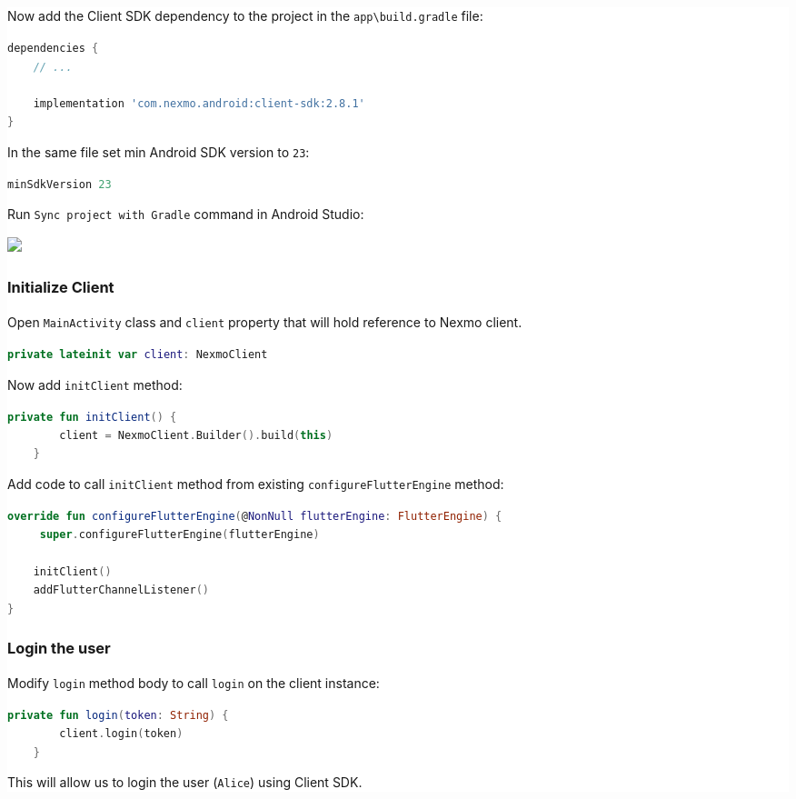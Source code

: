 Now add the Client SDK dependency to the project in the `app\build.gradle` file:

```groovy
dependencies {
    // ...

    implementation 'com.nexmo.android:client-sdk:2.8.1'
}
```

In the same file set min Android SDK version to `23`:

```groovy
minSdkVersion 23
```

Run `Sync project with Gradle` command in Android Studio:

![](/content/blog/make-app-to-phone-call-using-flutter/sync-projct-with-gradle.png)

### Initialize Client

Open `MainActivity` class and `client` property that will hold reference to Nexmo client.

```kotlin
private lateinit var client: NexmoClient
```

Now add `initClient` method:

```kotlin
private fun initClient() {
        client = NexmoClient.Builder().build(this)
    }
```

Add code to call `initClient` method from existing `configureFlutterEngine` method:

```kotlin
override fun configureFlutterEngine(@NonNull flutterEngine: FlutterEngine) {
     super.configureFlutterEngine(flutterEngine)

    initClient()
    addFlutterChannelListener()
}
```

### Login the user

Modify `login` method body to call `login` on the client instance:

```kotlin
private fun login(token: String) {
        client.login(token)
    }
```

This will allow us to login the user (`Alice`) using Client SDK.
